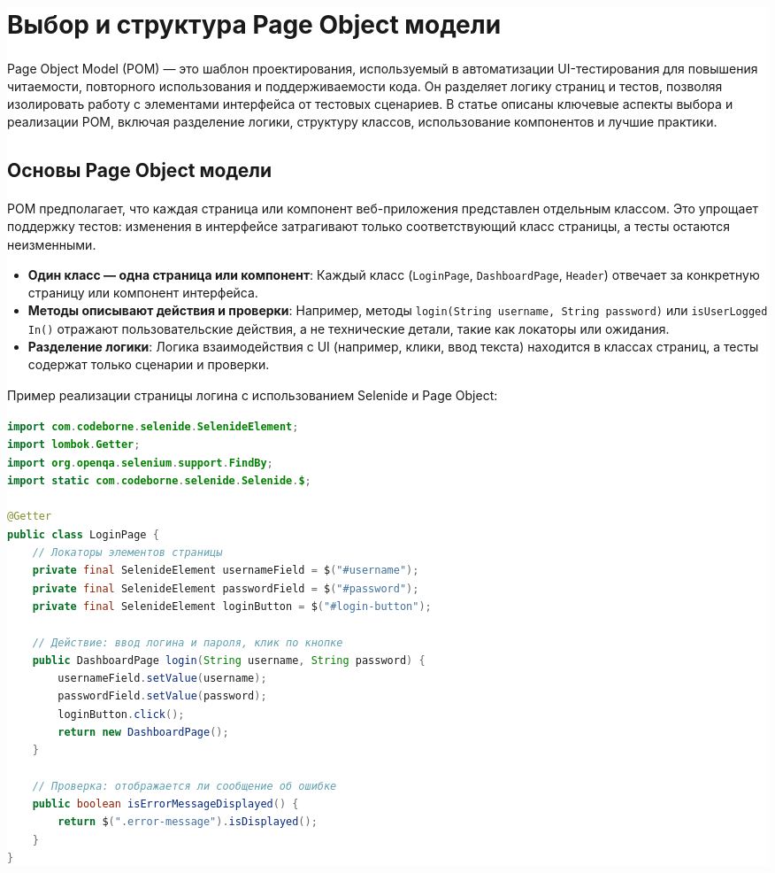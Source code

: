 # Выбор и структура Page Object модели

Page Object Model (POM) — это шаблон проектирования, используемый в автоматизации UI-тестирования для повышения читаемости, повторного использования и поддерживаемости кода. Он разделяет логику страниц и тестов, позволяя изолировать работу с элементами интерфейса от тестовых сценариев. В статье описаны ключевые аспекты выбора и реализации POM, включая разделение логики, структуру классов, использование компонентов и лучшие практики.

## Основы Page Object модели

POM предполагает, что каждая страница или компонент веб-приложения представлен отдельным классом. Это упрощает поддержку тестов: изменения в интерфейсе затрагивают только соответствующий класс страницы, а тесты остаются неизменными.

- **Один класс — одна страница или компонент**: Каждый класс (`LoginPage`, `DashboardPage`, `Header`) отвечает за конкретную страницу или компонент интерфейса.
- **Методы описывают действия и проверки**: Например, методы `login(String username, String password)` или `isUserLoggedIn()` отражают пользовательские действия, а не технические детали, такие как локаторы или ожидания.
- **Разделение логики**: Логика взаимодействия с UI (например, клики, ввод текста) находится в классах страниц, а тесты содержат только сценарии и проверки.

Пример реализации страницы логина с использованием Selenide и Page Object:

```java
import com.codeborne.selenide.SelenideElement;
import lombok.Getter;
import org.openqa.selenium.support.FindBy;
import static com.codeborne.selenide.Selenide.$;

@Getter
public class LoginPage {
    // Локаторы элементов страницы
    private final SelenideElement usernameField = $("#username");
    private final SelenideElement passwordField = $("#password");
    private final SelenideElement loginButton = $("#login-button");

    // Действие: ввод логина и пароля, клик по кнопке
    public DashboardPage login(String username, String password) {
        usernameField.setValue(username);
        passwordField.setValue(password);
        loginButton.click();
        return new DashboardPage();
    }

    // Проверка: отображается ли сообщение об ошибке
    public boolean isErrorMessageDisplayed() {
        return $(".error-message").isDisplayed();
    }
}
```

